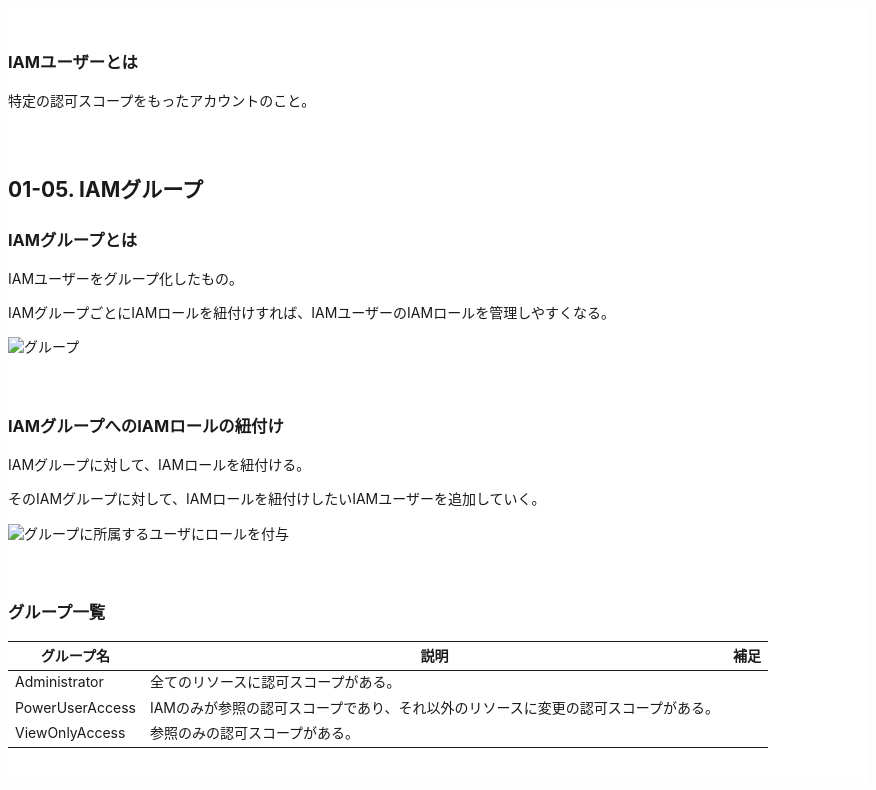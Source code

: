 

<br>

### IAMユーザーとは

特定の認可スコープをもったアカウントのこと。



<br>

## 01-05. IAMグループ

### IAMグループとは

IAMユーザーをグループ化したもの。

IAMグループごとにIAMロールを紐付けすれば、IAMユーザーのIAMロールを管理しやすくなる。



![グループ](https://raw.githubusercontent.com/hiroki-it/tech-notebook/master/images/グループ.png)

<br>

### IAMグループへのIAMロールの紐付け

IAMグループに対して、IAMロールを紐付ける。

そのIAMグループに対して、IAMロールを紐付けしたいIAMユーザーを追加していく。



![グループに所属するユーザにロールを付与](https://raw.githubusercontent.com/hiroki-it/tech-notebook/master/images/グループに所属するユーザーにロールを付与.png)

<br>

### グループ一覧

| グループ名          | 説明                                                 | 補足 |
|-----------------|----------------------------------------------------|------|
| Administrator   | 全てのリソースに認可スコープがある。                                |      |
| PowerUserAccess | IAMのみが参照の認可スコープであり、それ以外のリソースに変更の認可スコープがある。 |      |
| ViewOnlyAccess  | 参照のみの認可スコープがある。                                  |      |


<br>

